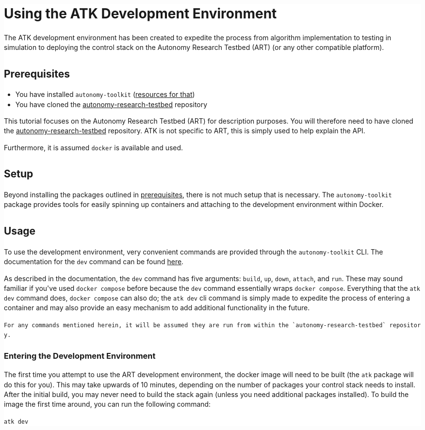 # Using the ATK Development Environment

The ATK development environment has been created to expedite the process from algorithm implementation to testing in simulation to deploying the control stack on the Autonomy Research Testbed (ART) (or any other compatible platform). 

## Prerequisites

- You have installed `autonomy-toolkit` ([resources for that](https://projects.sbel.org/autonomy-toolkit/setup.html))
- You have cloned the [autonomy-research-testbed](https://github.com/uwsbel/autonomy-research-testbed) repository

This tutorial focuses on the Autonomy Research Testbed (ART) for description purposes. You will therefore need to have cloned the [autonomy-research-testbed](https://github.com/uwsbel/autonomy-research-testbed) repository. ATK is not specific to ART, this is simply used to help explain the API.

Furthermore, it is assumed `docker` is available and used.

## Setup

Beyond installing the packages outlined in [prerequisites](#prerequisites), there is not much setup that is necessary. The `autonomy-toolkit` package provides tools for easily spinning up containers and attaching to the development environment within Docker.

## Usage

To use the development environment, very convenient commands are provided through the `autonomy-toolkit` CLI. The documentation for the `dev` command can be found [here](http://projects.sbel.org/autonomy-toolkit/usage/cli.html#dev).

As described in the documentation, the `dev` command has five arguments: `build`, `up`, `down`, `attach`, and `run`. These may sound familiar if you've used `docker compose` before because the `dev` command essentially wraps `docker compose`. Everything that the `atk dev` command does, `docker compose` can also do; the `atk dev` cli command is simply made to expedite the process of entering a container and may also provide an easy mechanism to add additional functionality in the future.

```{note}
For any commands mentioned herein, it will be assumed they are run from within the `autonomy-research-testbed` repository.
```

### Entering the Development Environment

The first time you attempt to use the ART development environment, the docker image will need to be built (the `atk` package will do this for you). This may take upwards of 10 minutes, depending on the number of packages your control stack needs to install. After the initial build, you may never need to build the stack again (unless you need additional packages installed). To build the image the first time around, you can run the following command:

```bash
atk dev
```
